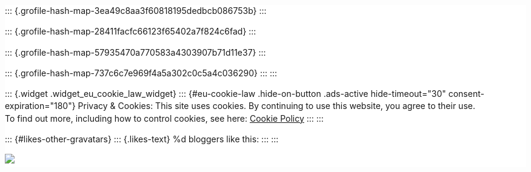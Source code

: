 ::: {.grofile-hash-map-3ea49c8aa3f60818195dedbcb086753b}
:::

::: {.grofile-hash-map-28411facfc66123f65402a7f824c6fad}
:::

::: {.grofile-hash-map-57935470a770583a4303907b71d11e37}
:::

::: {.grofile-hash-map-737c6c7e969f4a5a302c0c5a4c036290}
:::
:::

::: {.widget .widget_eu_cookie_law_widget}
::: {#eu-cookie-law .hide-on-button .ads-active hide-timeout="30" consent-expiration="180"}
Privacy & Cookies: This site uses cookies. By continuing to use this
website, you agree to their use.\
To find out more, including how to control cookies, see here: [Cookie
Policy](https://automattic.com/cookies)
:::
:::

::: {#likes-other-gravatars}
::: {.likes-text}
%d bloggers like this:
:::
:::

![](https://pixel.wp.com/b.gif?v=noscript)
